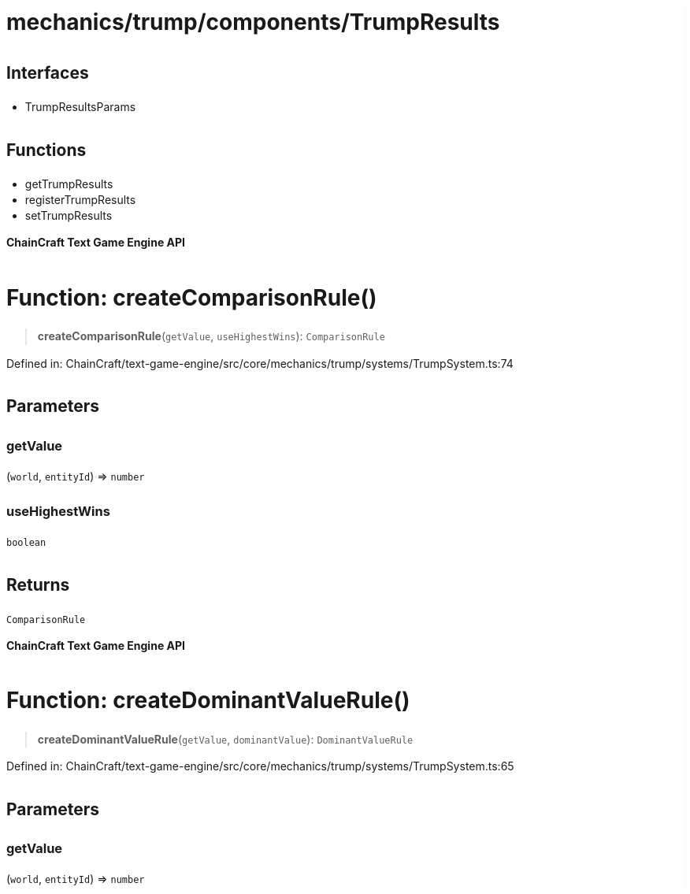 
# mechanics/trump/components/TrumpResults

## Interfaces

- TrumpResultsParams

## Functions

- getTrumpResults
- registerTrumpResults
- setTrumpResults

**ChainCraft Text Game Engine API**


# Function: createComparisonRule()

> **createComparisonRule**(`getValue`, `useHighestWins`): `ComparisonRule`

Defined in: ChainCraft/text-game-engine/src/core/mechanics/trump/systems/TrumpSystem.ts:74

## Parameters

### getValue

(`world`, `entityId`) => `number`

### useHighestWins

`boolean`

## Returns

`ComparisonRule`

**ChainCraft Text Game Engine API**


# Function: createDominantValueRule()

> **createDominantValueRule**(`getValue`, `dominantValue`): `DominantValueRule`

Defined in: ChainCraft/text-game-engine/src/core/mechanics/trump/systems/TrumpSystem.ts:65

## Parameters

### getValue

(`world`, `entityId`) => `number`
